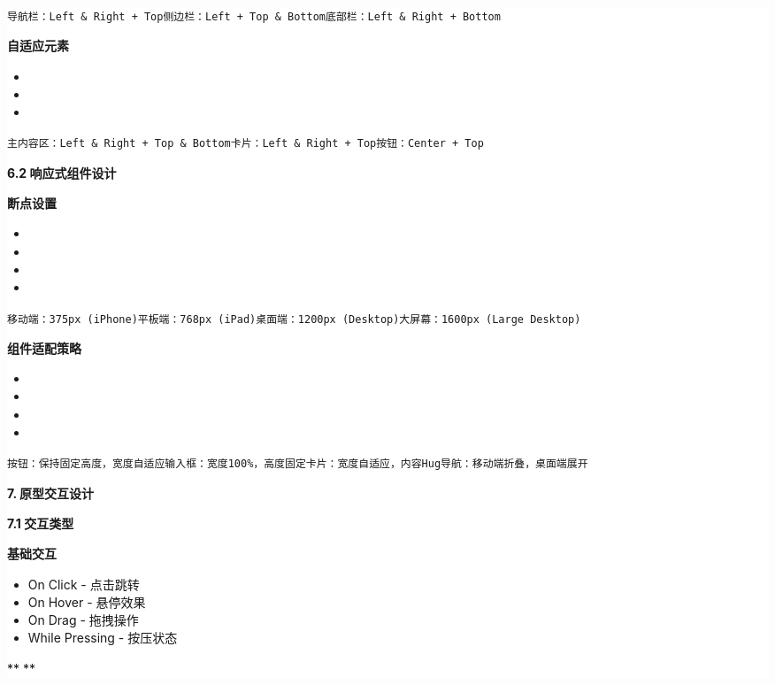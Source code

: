 ```
导航栏：Left & Right + Top侧边栏：Left + Top & Bottom底部栏：Left & Right + Bottom
```



**自适应元素**

- 
- 
- 

```
主内容区：Left & Right + Top & Bottom卡片：Left & Right + Top按钮：Center + Top
```



**6.2 响应式组件设计**





**断点设置**

- 
- 
- 
- 

```
移动端：375px (iPhone)平板端：768px (iPad)桌面端：1200px (Desktop)大屏幕：1600px (Large Desktop)
```



**组件适配策略**

- 
- 
- 
- 

```
按钮：保持固定高度，宽度自适应输入框：宽度100%，高度固定卡片：宽度自适应，内容Hug导航：移动端折叠，桌面端展开
```



**7. 原型交互设计**

**7.1 交互类型**





**基础交互**

- On Click - 点击跳转
- On Hover - 悬停效果
- On Drag - 拖拽操作
- While Pressing - 按压状态

**
**
